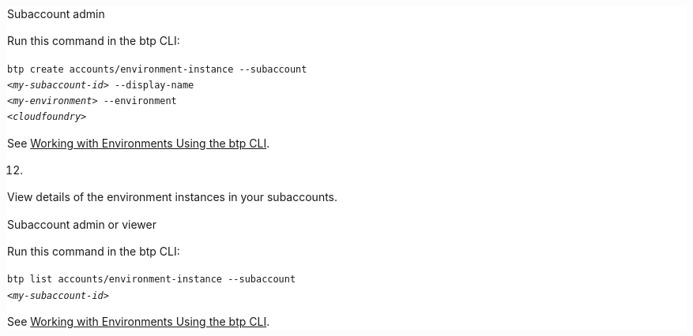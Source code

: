 </td>
<td valign="top">

Subaccount admin



</td>
<td valign="top">

Run this command in the btp CLI:

<code>btp create accounts/environment-instance --subaccount <i class="varname">&lt;my-subaccount-id&gt;</i> --display-name <i class="varname">&lt;my-environment&gt;</i> --environment <i class="varname">&lt;cloudfoundry&gt;</i></code>



</td>
<td valign="top">

See [Working with Environments Using the btp CLI](../50-administration-and-ops/working-with-environments-using-the-btp-cli-48db155.md).



</td>
</tr>
<tr>
<td valign="top">

12.



</td>
<td valign="top">

View details of the environment instances in your subaccounts.



</td>
<td valign="top">

Subaccount admin or viewer



</td>
<td valign="top">

Run this command in the btp CLI:

<code>btp list accounts/environment-instance --subaccount <i class="varname">&lt;my-subaccount-id&gt;</i></code>



</td>
<td valign="top">

See [Working with Environments Using the btp CLI](../50-administration-and-ops/working-with-environments-using-the-btp-cli-48db155.md).
